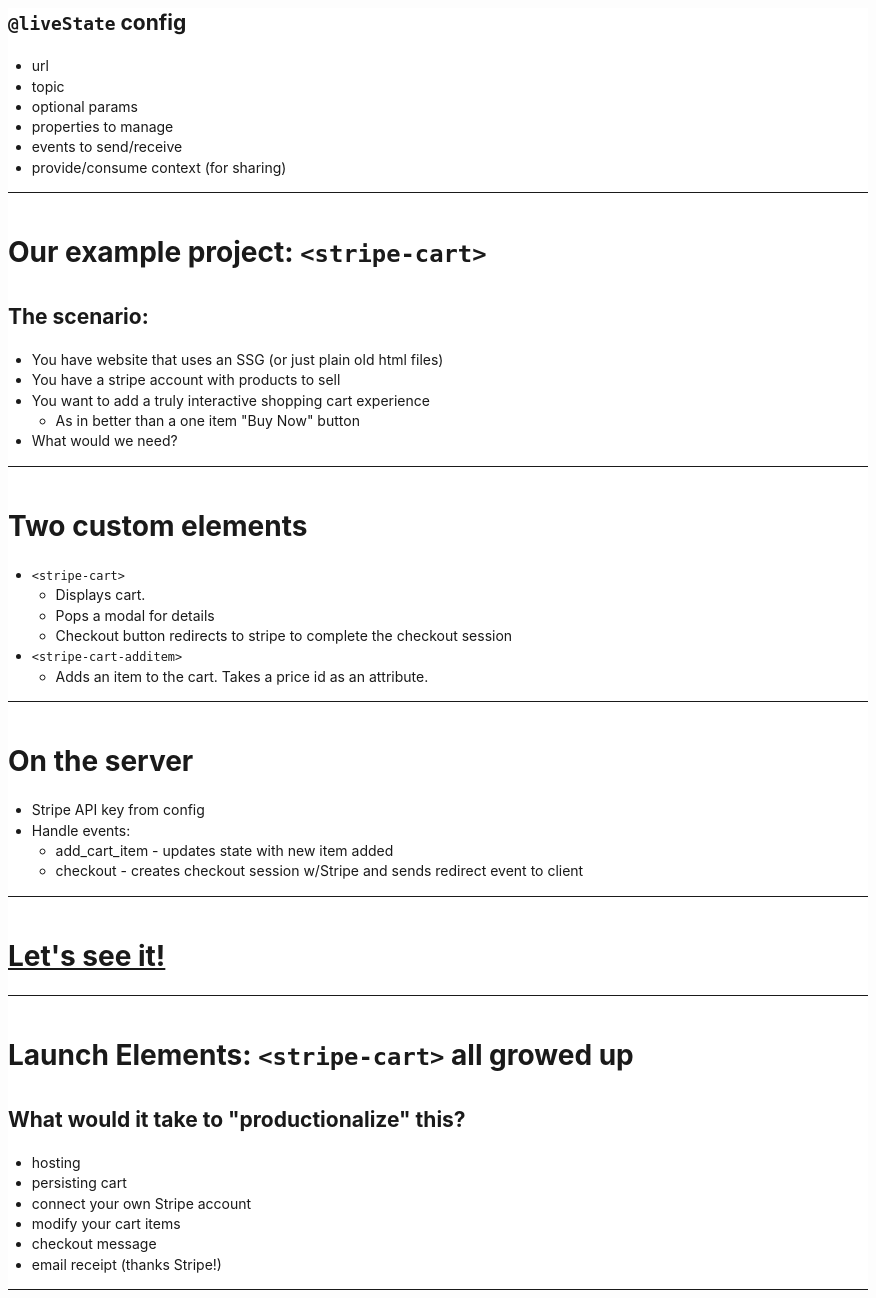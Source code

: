 
## `@liveState` config 
- url
- topic
- optional params
- properties to manage
- events to send/receive
- provide/consume context (for sharing)

---

# Our example project: `<stripe-cart>`
## The scenario:
- You have website that uses an SSG (or just plain old html files)
- You have a stripe account with products to sell
- You want to add a truly interactive shopping cart experience
  - As in better than a one item "Buy Now" button
- What would we need?

---

# Two custom elements
- `<stripe-cart>`
  - Displays cart.
  - Pops a modal for details
  - Checkout button redirects to stripe to complete the checkout session
- `<stripe-cart-additem>`
  - Adds an item to the cart. Takes a price id as an attribute.

---

# On the server
- Stripe API key from config
- Handle events:
  - add_cart_item - updates state with new item added
  - checkout - creates checkout session w/Stripe and sends redirect event to client

---

# [Let's see it!](http://localhost:5173)

---

# Launch Elements: `<stripe-cart>` all growed up
## What would it take to "productionalize" this?
- hosting
- persisting cart
- connect your own Stripe account
- modify your cart items
- checkout message
- email receipt (thanks Stripe!)

---